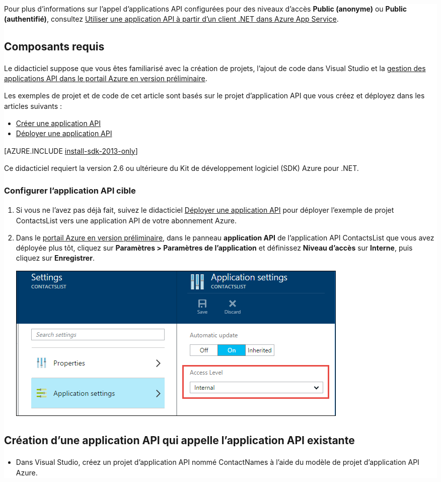 Pour plus d’informations sur l’appel d’applications API configurées pour des niveaux d’accès **Public (anonyme)** ou **Public (authentifié)**, consultez [Utiliser une application API à partir d’un client .NET dans Azure App Service](app-service-api-dotnet-consume.md).

## Composants requis

Le didacticiel suppose que vous êtes familiarisé avec la création de projets, l’ajout de code dans Visual Studio et la [gestion des applications API dans le portail Azure en version préliminaire](app-service-api-apps-manage-in-portal.md).

Les exemples de projet et de code de cet article sont basés sur le projet d’application API que vous créez et déployez dans les articles suivants :

- [Créer une application API](app-service-dotnet-create-api-app.md)
- [Déployer une application API](app-service-dotnet-deploy-api-app.md)

[AZURE.INCLUDE [install-sdk-2013-only](../includes/install-sdk-2013-only.md)]

Ce didacticiel requiert la version 2.6 ou ultérieure du Kit de développement logiciel (SDK) Azure pour .NET.

### Configurer l’application API cible

1. Si vous ne l’avez pas déjà fait, suivez le didacticiel [Déployer une application API](app-service-dotnet-deploy-api-app.md) pour déployer l’exemple de projet ContactsList vers une application API de votre abonnement Azure.

2. Dans le [portail Azure en version préliminaire](https://portal.azure.com/), dans le panneau **application API** de l’application API ContactsList que vous avez déployée plus tôt, cliquez sur **Paramètres > Paramètres de l’application** et définissez **Niveau d’accès** sur **Interne**, puis cliquez sur **Enregistrer**.

	![](./media/app-service-api-dotnet-consume-internal/setinternal.png)
 
## Création d’une application API qui appelle l’application API existante

- Dans Visual Studio, créez un projet d’application API nommé ContactNames à l’aide du modèle de projet d’application API Azure.
